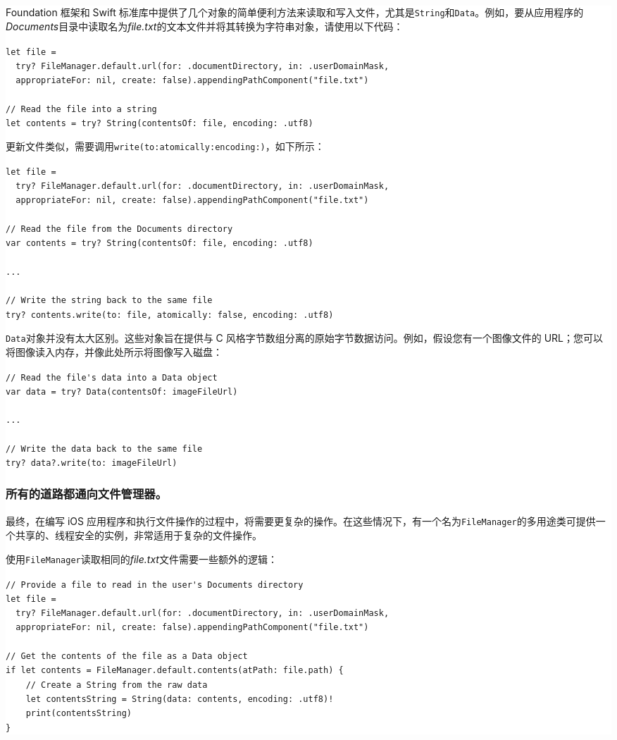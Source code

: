 Foundation 框架和 Swift 标准库中提供了几个对象的简单便利方法来读取和写入文件，尤其是`String`和`Data`。例如，要从应用程序的*Documents*目录中读取名为*file.txt*的文本文件并将其转换为字符串对象，请使用以下代码：

```
let file =
  try? FileManager.default.url(for: .documentDirectory, in: .userDomainMask,
  appropriateFor: nil, create: false).appendingPathComponent("file.txt")

// Read the file into a string
let contents = try? String(contentsOf: file, encoding: .utf8)
```

更新文件类似，需要调用`write(to:atomically:encoding:)`，如下所示：

```
let file =
  try? FileManager.default.url(for: .documentDirectory, in: .userDomainMask,
  appropriateFor: nil, create: false).appendingPathComponent("file.txt")

// Read the file from the Documents directory
var contents = try? String(contentsOf: file, encoding: .utf8)

...

// Write the string back to the same file
try? contents.write(to: file, atomically: false, encoding: .utf8)
```

`Data`对象并没有太大区别。这些对象旨在提供与 C 风格字节数组分离的原始字节数据访问。例如，假设您有一个图像文件的 URL；您可以将图像读入内存，并像此处所示将图像写入磁盘：

```
// Read the file's data into a Data object
var data = try? Data(contentsOf: imageFileUrl)

...

// Write the data back to the same file
try? data?.write(to: imageFileUrl)
```

### 所有的道路都通向文件管理器。

最终，在编写 iOS 应用程序和执行文件操作的过程中，将需要更复杂的操作。在这些情况下，有一个名为`FileManager`的多用途类可提供一个共享的、线程安全的实例，非常适用于复杂的文件操作。

使用`FileManager`读取相同的*file.txt*文件需要一些额外的逻辑：

```
// Provide a file to read in the user's Documents directory
let file =
  try? FileManager.default.url(for: .documentDirectory, in: .userDomainMask,
  appropriateFor: nil, create: false).appendingPathComponent("file.txt")

// Get the contents of the file as a Data object
if let contents = FileManager.default.contents(atPath: file.path) {
	// Create a String from the raw data
	let contentsString = String(data: contents, encoding: .utf8)!
	print(contentsString)
}
```
